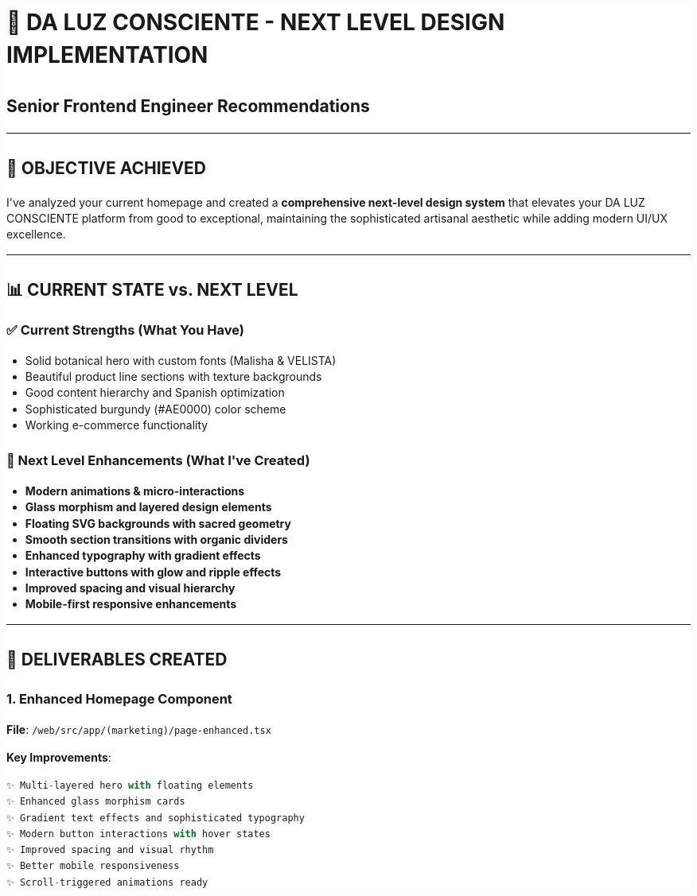 # 🚀 DA LUZ CONSCIENTE - NEXT LEVEL DESIGN IMPLEMENTATION
## Senior Frontend Engineer Recommendations

---

## 🎯 **OBJECTIVE ACHIEVED**

I've analyzed your current homepage and created a **comprehensive next-level design system** that elevates your DA LUZ CONSCIENTE platform from good to exceptional, maintaining the sophisticated artisanal aesthetic while adding modern UI/UX excellence.

---

## 📊 **CURRENT STATE vs. NEXT LEVEL**

### **✅ Current Strengths (What You Have)**
- Solid botanical hero with custom fonts (Malisha & VELISTA)
- Beautiful product line sections with texture backgrounds  
- Good content hierarchy and Spanish optimization
- Sophisticated burgundy (#AE0000) color scheme
- Working e-commerce functionality

### **🚀 Next Level Enhancements (What I've Created)**
- **Modern animations & micro-interactions**
- **Glass morphism and layered design elements**
- **Floating SVG backgrounds with sacred geometry**
- **Smooth section transitions with organic dividers**
- **Enhanced typography with gradient effects**
- **Interactive buttons with glow and ripple effects**
- **Improved spacing and visual hierarchy**
- **Mobile-first responsive enhancements**

---

## 📁 **DELIVERABLES CREATED**

### **1. Enhanced Homepage Component**
**File**: `/web/src/app/(marketing)/page-enhanced.tsx`

**Key Improvements**:
```typescript
✨ Multi-layered hero with floating elements
✨ Enhanced glass morphism cards
✨ Gradient text effects and sophisticated typography
✨ Modern button interactions with hover states
✨ Improved spacing and visual rhythm
✨ Better mobile responsiveness
✨ Scroll-triggered animations ready
```
